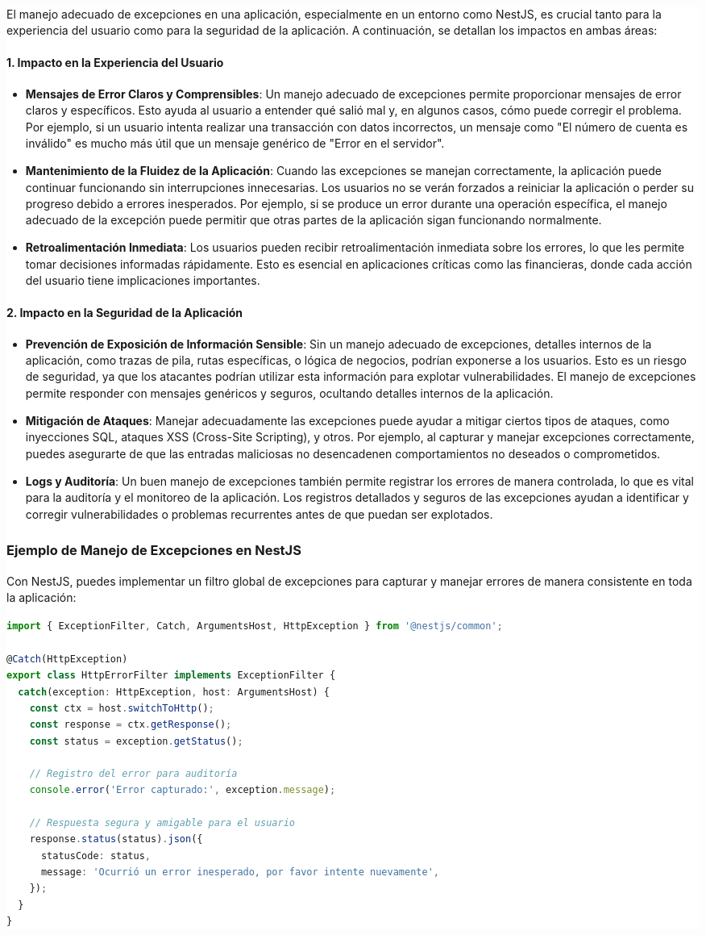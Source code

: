 El manejo adecuado de excepciones en una aplicación, especialmente en un entorno como NestJS, es crucial tanto para la experiencia del usuario como para la seguridad de la aplicación. A continuación, se detallan los impactos en ambas áreas:

#### 1. **Impacto en la Experiencia del Usuario**

- **Mensajes de Error Claros y Comprensibles**: Un manejo adecuado de excepciones permite proporcionar mensajes de error claros y específicos. Esto ayuda al usuario a entender qué salió mal y, en algunos casos, cómo puede corregir el problema. Por ejemplo, si un usuario intenta realizar una transacción con datos incorrectos, un mensaje como "El número de cuenta es inválido" es mucho más útil que un mensaje genérico de "Error en el servidor".

- **Mantenimiento de la Fluidez de la Aplicación**: Cuando las excepciones se manejan correctamente, la aplicación puede continuar funcionando sin interrupciones innecesarias. Los usuarios no se verán forzados a reiniciar la aplicación o perder su progreso debido a errores inesperados. Por ejemplo, si se produce un error durante una operación específica, el manejo adecuado de la excepción puede permitir que otras partes de la aplicación sigan funcionando normalmente.

- **Retroalimentación Inmediata**: Los usuarios pueden recibir retroalimentación inmediata sobre los errores, lo que les permite tomar decisiones informadas rápidamente. Esto es esencial en aplicaciones críticas como las financieras, donde cada acción del usuario tiene implicaciones importantes.

#### 2. **Impacto en la Seguridad de la Aplicación**

- **Prevención de Exposición de Información Sensible**: Sin un manejo adecuado de excepciones, detalles internos de la aplicación, como trazas de pila, rutas específicas, o lógica de negocios, podrían exponerse a los usuarios. Esto es un riesgo de seguridad, ya que los atacantes podrían utilizar esta información para explotar vulnerabilidades. El manejo de excepciones permite responder con mensajes genéricos y seguros, ocultando detalles internos de la aplicación.

- **Mitigación de Ataques**: Manejar adecuadamente las excepciones puede ayudar a mitigar ciertos tipos de ataques, como inyecciones SQL, ataques XSS (Cross-Site Scripting), y otros. Por ejemplo, al capturar y manejar excepciones correctamente, puedes asegurarte de que las entradas maliciosas no desencadenen comportamientos no deseados o comprometidos.

- **Logs y Auditoría**: Un buen manejo de excepciones también permite registrar los errores de manera controlada, lo que es vital para la auditoría y el monitoreo de la aplicación. Los registros detallados y seguros de las excepciones ayudan a identificar y corregir vulnerabilidades o problemas recurrentes antes de que puedan ser explotados.

### Ejemplo de Manejo de Excepciones en NestJS

Con NestJS, puedes implementar un filtro global de excepciones para capturar y manejar errores de manera consistente en toda la aplicación:

```typescript
import { ExceptionFilter, Catch, ArgumentsHost, HttpException } from '@nestjs/common';

@Catch(HttpException)
export class HttpErrorFilter implements ExceptionFilter {
  catch(exception: HttpException, host: ArgumentsHost) {
    const ctx = host.switchToHttp();
    const response = ctx.getResponse();
    const status = exception.getStatus();

    // Registro del error para auditoría
    console.error('Error capturado:', exception.message);

    // Respuesta segura y amigable para el usuario
    response.status(status).json({
      statusCode: status,
      message: 'Ocurrió un error inesperado, por favor intente nuevamente',
    });
  }
}
```
